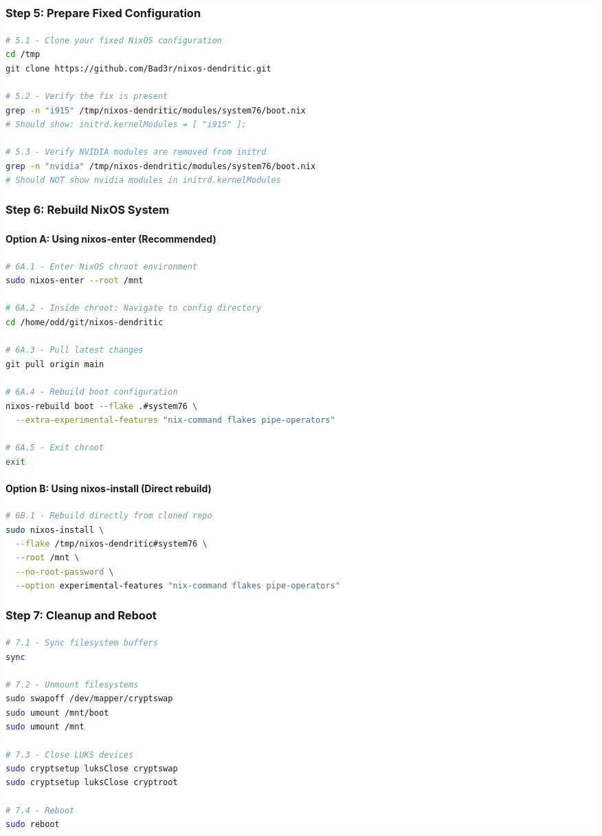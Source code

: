 ### Step 5: Prepare Fixed Configuration

```bash
# 5.1 - Clone your fixed NixOS configuration
cd /tmp
git clone https://github.com/Bad3r/nixos-dendritic.git

# 5.2 - Verify the fix is present
grep -n "i915" /tmp/nixos-dendritic/modules/system76/boot.nix
# Should show: initrd.kernelModules = [ "i915" ];

# 5.3 - Verify NVIDIA modules are removed from initrd
grep -n "nvidia" /tmp/nixos-dendritic/modules/system76/boot.nix
# Should NOT show nvidia modules in initrd.kernelModules
```

### Step 6: Rebuild NixOS System

#### Option A: Using nixos-enter (Recommended)

```bash
# 6A.1 - Enter NixOS chroot environment
sudo nixos-enter --root /mnt

# 6A.2 - Inside chroot: Navigate to config directory
cd /home/odd/git/nixos-dendritic

# 6A.3 - Pull latest changes
git pull origin main

# 6A.4 - Rebuild boot configuration
nixos-rebuild boot --flake .#system76 \
  --extra-experimental-features "nix-command flakes pipe-operators"

# 6A.5 - Exit chroot
exit
```

#### Option B: Using nixos-install (Direct rebuild)

```bash
# 6B.1 - Rebuild directly from cloned repo
sudo nixos-install \
  --flake /tmp/nixos-dendritic#system76 \
  --root /mnt \
  --no-root-password \
  --option experimental-features "nix-command flakes pipe-operators"
```

### Step 7: Cleanup and Reboot

```bash
# 7.1 - Sync filesystem buffers
sync

# 7.2 - Unmount filesystems
sudo swapoff /dev/mapper/cryptswap
sudo umount /mnt/boot
sudo umount /mnt

# 7.3 - Close LUKS devices
sudo cryptsetup luksClose cryptswap
sudo cryptsetup luksClose cryptroot

# 7.4 - Reboot
sudo reboot
```